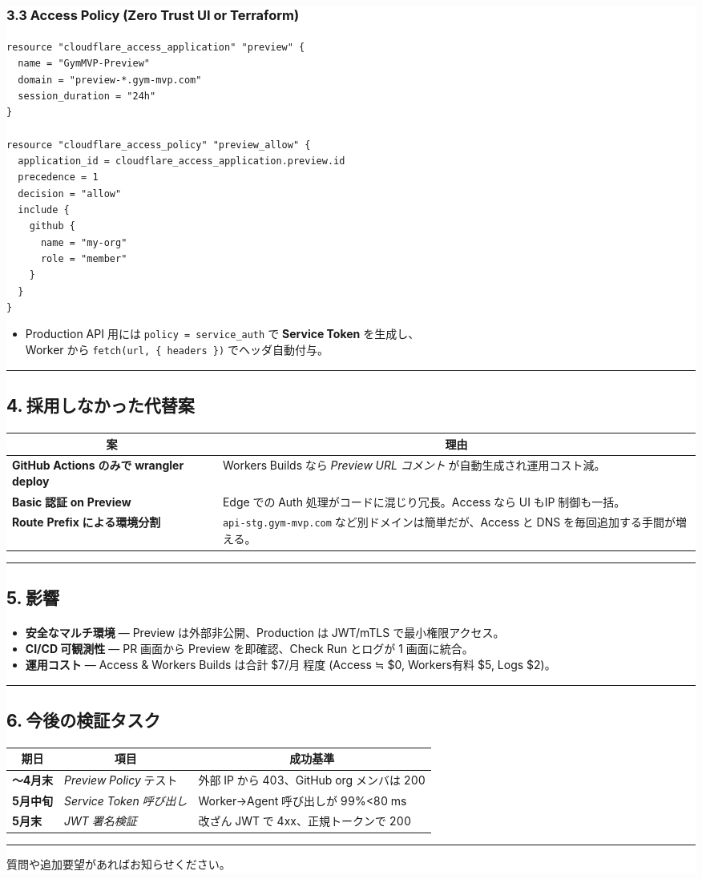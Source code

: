 ### 3.3 Access Policy (Zero Trust UI or Terraform)

```hcl
resource "cloudflare_access_application" "preview" {
  name = "GymMVP‑Preview"
  domain = "preview-*.gym‑mvp.com"
  session_duration = "24h"
}

resource "cloudflare_access_policy" "preview_allow" {
  application_id = cloudflare_access_application.preview.id
  precedence = 1
  decision = "allow"
  include {
    github {
      name = "my‑org"
      role = "member"
    }
  }
}
```

* Production API 用には `policy = service_auth` で **Service Token** を生成し、  
  Worker から `fetch(url, { headers })` でヘッダ自動付与。

---

## 4. 採用しなかった代替案

| 案 | 理由 |
|----|------|
| **GitHub Actions のみで wrangler deploy** | Workers Builds なら *Preview URL コメント* が自動生成され運用コスト減。 |
| **Basic 認証 on Preview** | Edge での Auth 処理がコードに混じり冗長。Access なら UI もIP 制御も一括。 |
| **Route Prefix による環境分割** | `api‑stg.gym‑mvp.com` など別ドメインは簡単だが、Access と DNS を毎回追加する手間が増える。 |

---

## 5. 影響

* **安全なマルチ環境** — Preview は外部非公開、Production は JWT/mTLS で最小権限アクセス。  
* **CI/CD 可観測性** — PR 画面から Preview を即確認、Check Run とログが 1 画面に統合。  
* **運用コスト** — Access & Workers Builds は合計 \$7/月 程度 (Access ≒ \$0, Workers有料 \$5, Logs \$2)。  

---

## 6. 今後の検証タスク

| 期日 | 項目 | 成功基準 |
|------|------|----------|
| **〜4月末** | *Preview Policy* テスト | 外部 IP から 403、GitHub org メンバは 200 |
| **5月中旬** | *Service Token 呼び出し* | Worker→Agent 呼び出しが 99%<80 ms |
| **5月末** | *JWT 署名検証* | 改ざん JWT で 4xx、正規トークンで 200 |

---

質問や追加要望があればお知らせください。